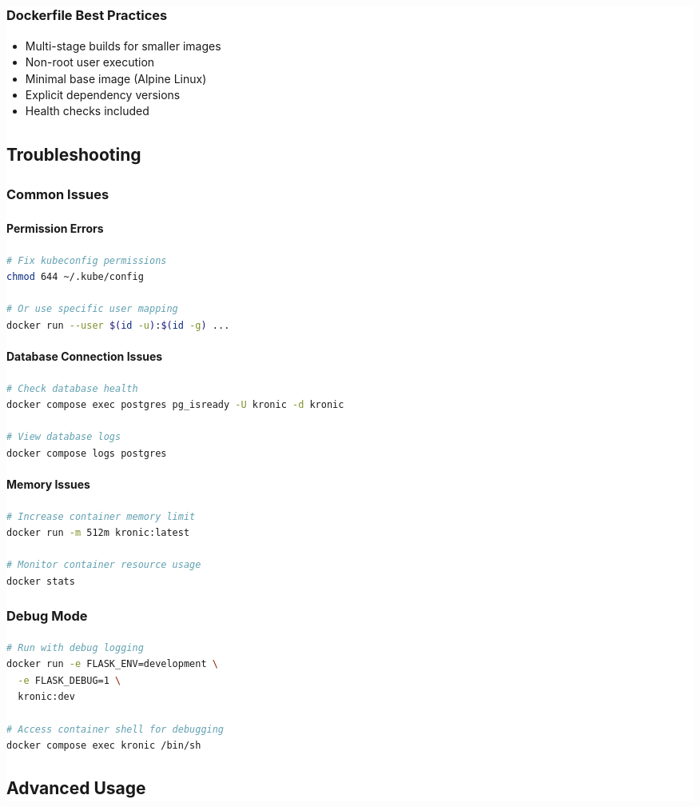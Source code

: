### Dockerfile Best Practices
- Multi-stage builds for smaller images
- Non-root user execution
- Minimal base image (Alpine Linux)
- Explicit dependency versions
- Health checks included

## Troubleshooting

### Common Issues

#### Permission Errors
```bash
# Fix kubeconfig permissions
chmod 644 ~/.kube/config

# Or use specific user mapping
docker run --user $(id -u):$(id -g) ...
```

#### Database Connection Issues
```bash
# Check database health
docker compose exec postgres pg_isready -U kronic -d kronic

# View database logs
docker compose logs postgres
```

#### Memory Issues
```bash
# Increase container memory limit
docker run -m 512m kronic:latest

# Monitor container resource usage
docker stats
```

### Debug Mode
```bash
# Run with debug logging
docker run -e FLASK_ENV=development \
  -e FLASK_DEBUG=1 \
  kronic:dev

# Access container shell for debugging
docker compose exec kronic /bin/sh
```

## Advanced Usage
